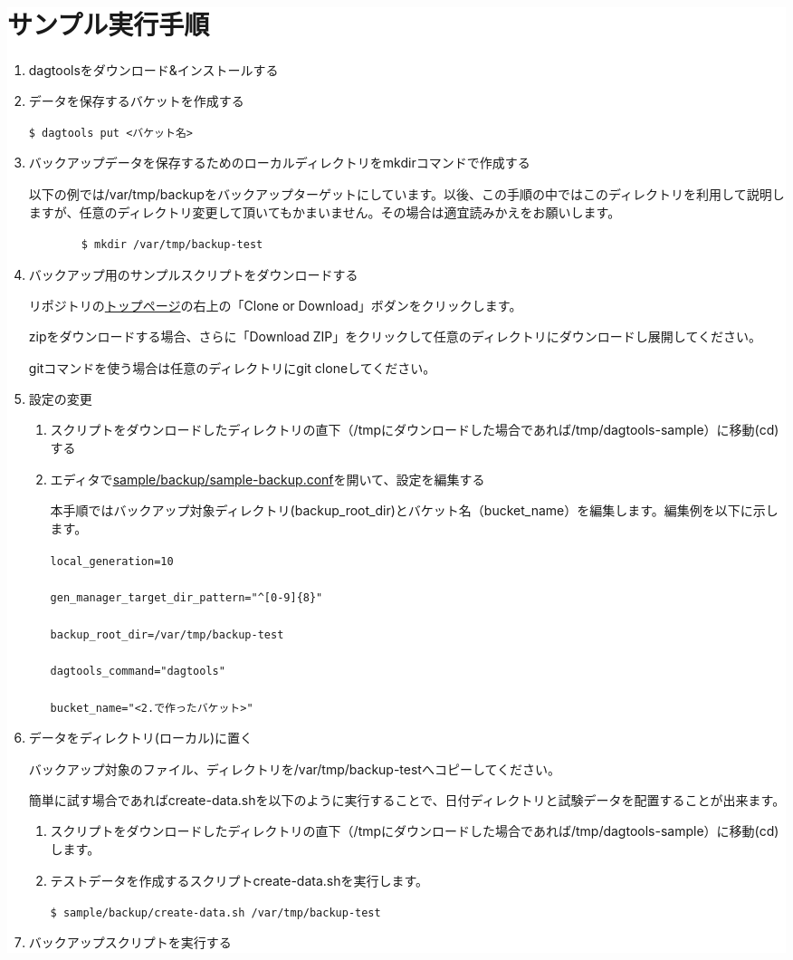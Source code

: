 # サンプル実行手順
1. dagtoolsをダウンロード&インストールする
1. データを保存するバケットを作成する

    ```
    $ dagtools put <バケット名>
    ```

1. バックアップデータを保存するためのローカルディレクトリをmkdirコマンドで作成する

    以下の例では/var/tmp/backupをバックアップターゲットにしています。以後、この手順の中ではこのディレクトリを利用して説明しますが、任意のディレクトリ変更して頂いてもかまいません。その場合は適宜読みかえをお願いします。

        ```
        $ mkdir /var/tmp/backup-test
        ```

1. バックアップ用のサンプルスクリプトをダウンロードする

    リポジトリの[トップページ](※あとから直す※)の右上の「Clone or Download」ボダンをクリックします。
    
    zipをダウンロードする場合、さらに「Download ZIP」をクリックして任意のディレクトリにダウンロードし展開してください。
    
    gitコマンドを使う場合は任意のディレクトリにgit cloneしてください。
    
1. 設定の変更

    1. スクリプトをダウンロードしたディレクトリの直下（/tmpにダウンロードした場合であれば/tmp/dagtools-sample）に移動(cd)する
    
    2. エディタで[sample/backup/sample-backup.conf](sample-backup.conf)を開いて、設定を編集する
        
        本手順ではバックアップ対象ディレクトリ(backup_root_dir)とバケット名（bucket_name）を編集します。編集例を以下に示します。

        ````
        local_generation=10
        
        gen_manager_target_dir_pattern="^[0-9]{8}"
        
        backup_root_dir=/var/tmp/backup-test
        
        dagtools_command="dagtools"
        
        bucket_name="<2.で作ったバケット>"
        ````
    
1. データをディレクトリ(ローカル)に置く

    バックアップ対象のファイル、ディレクトリを/var/tmp/backup-testへコピーしてください。

    簡単に試す場合であればcreate-data.shを以下のように実行することで、日付ディレクトリと試験データを配置することが出来ます。
    
    1. スクリプトをダウンロードしたディレクトリの直下（/tmpにダウンロードした場合であれば/tmp/dagtools-sample）に移動(cd)します。

    1. テストデータを作成するスクリプトcreate-data.shを実行します。 

        ```
        $ sample/backup/create-data.sh /var/tmp/backup-test
        ```

1. バックアップスクリプトを実行する
    